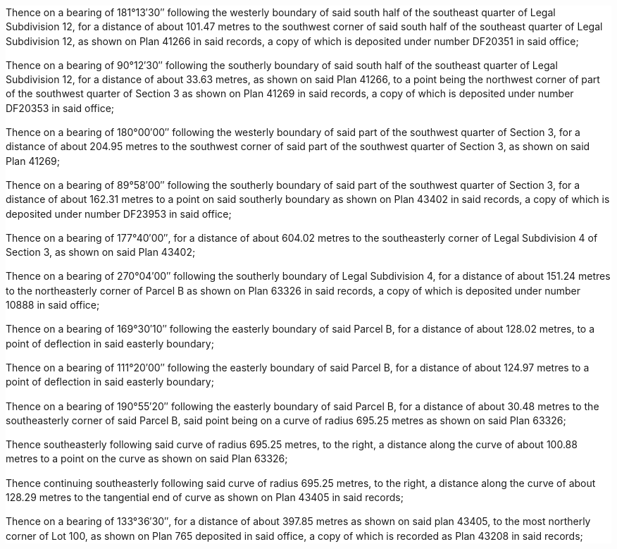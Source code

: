

Thence on a bearing of 181°13′30″ following the westerly boundary of said south half of the southeast quarter of Legal Subdivision 12, for a distance of about 101.47 metres to the southwest corner of said south half of the southeast quarter of Legal Subdivision 12, as shown on Plan 41266 in said records, a copy of which is deposited under number DF20351 in said office;



Thence on a bearing of 90°12′30″ following the southerly boundary of said south half of the southeast quarter of Legal Subdivision 12, for a distance of about 33.63 metres, as shown on said Plan 41266, to a point being the northwest corner of part of the southwest quarter of Section 3 as shown on Plan 41269 in said records, a copy of which is deposited under number DF20353 in said office;



Thence on a bearing of 180°00′00″ following the westerly boundary of said part of the southwest quarter of Section 3, for a distance of about 204.95 metres to the southwest corner of said part of the southwest quarter of Section 3, as shown on said Plan 41269;



Thence on a bearing of 89°58′00″ following the southerly boundary of said part of the southwest quarter of Section 3, for a distance of about 162.31 metres to a point on said southerly boundary as shown on Plan 43402 in said records, a copy of which is deposited under number DF23953 in said office;



Thence on a bearing of 177°40′00″, for a distance of about 604.02 metres to the southeasterly corner of Legal Subdivision 4 of Section 3, as shown on said Plan 43402;



Thence on a bearing of 270°04′00″ following the southerly boundary of Legal Subdivision 4, for a distance of about 151.24 metres to the northeasterly corner of Parcel B as shown on Plan 63326 in said records, a copy of which is deposited under number 10888 in said office;



Thence on a bearing of 169°30′10″ following the easterly boundary of said Parcel B, for a distance of about 128.02 metres, to a point of deflection in said easterly boundary;



Thence on a bearing of 111°20′00″ following the easterly boundary of said Parcel B, for a distance of about 124.97 metres to a point of deflection in said easterly boundary;



Thence on a bearing of 190°55′20″ following the easterly boundary of said Parcel B, for a distance of about 30.48 metres to the southeasterly corner of said Parcel B, said point being on a curve of radius 695.25 metres as shown on said Plan 63326;



Thence southeasterly following said curve of radius 695.25 metres, to the right, a distance along the curve of about 100.88 metres to a point on the curve as shown on said Plan 63326;



Thence continuing southeasterly following said curve of radius 695.25 metres, to the right, a distance along the curve of about 128.29 metres to the tangential end of curve as shown on Plan 43405 in said records;



Thence on a bearing of 133°36′30″, for a distance of about 397.85 metres as shown on said plan 43405, to the most northerly corner of Lot 100, as shown on Plan 765 deposited in said office, a copy of which is recorded as Plan 43208 in said records;
